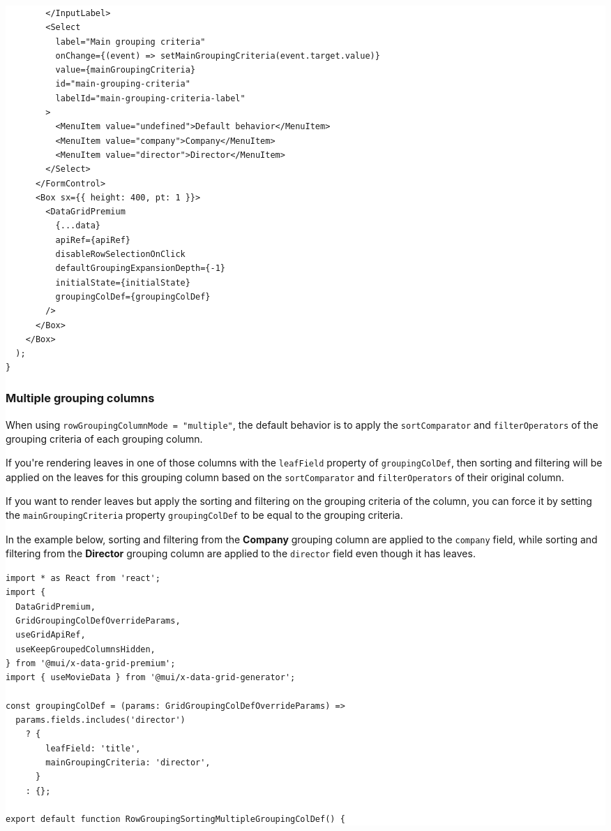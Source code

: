 ```tsx
        </InputLabel>
        <Select
          label="Main grouping criteria"
          onChange={(event) => setMainGroupingCriteria(event.target.value)}
          value={mainGroupingCriteria}
          id="main-grouping-criteria"
          labelId="main-grouping-criteria-label"
        >
          <MenuItem value="undefined">Default behavior</MenuItem>
          <MenuItem value="company">Company</MenuItem>
          <MenuItem value="director">Director</MenuItem>
        </Select>
      </FormControl>
      <Box sx={{ height: 400, pt: 1 }}>
        <DataGridPremium
          {...data}
          apiRef={apiRef}
          disableRowSelectionOnClick
          defaultGroupingExpansionDepth={-1}
          initialState={initialState}
          groupingColDef={groupingColDef}
        />
      </Box>
    </Box>
  );
}

```

### Multiple grouping columns

When using `rowGroupingColumnMode = "multiple"`, the default behavior is to apply the `sortComparator` and `filterOperators` of the grouping criteria of each grouping column.

If you're rendering leaves in one of those columns with the `leafField` property of `groupingColDef`, then sorting and filtering will be applied on the leaves for this grouping column based on the `sortComparator` and `filterOperators` of their original column.

If you want to render leaves but apply the sorting and filtering on the grouping criteria of the column, you can force it by setting the `mainGroupingCriteria` property `groupingColDef` to be equal to the grouping criteria.

In the example below, sorting and filtering from the **Company** grouping column are applied to the `company` field, while sorting and filtering from the **Director** grouping column are applied to the `director` field even though it has leaves.

```tsx
import * as React from 'react';
import {
  DataGridPremium,
  GridGroupingColDefOverrideParams,
  useGridApiRef,
  useKeepGroupedColumnsHidden,
} from '@mui/x-data-grid-premium';
import { useMovieData } from '@mui/x-data-grid-generator';

const groupingColDef = (params: GridGroupingColDefOverrideParams) =>
  params.fields.includes('director')
    ? {
        leafField: 'title',
        mainGroupingCriteria: 'director',
      }
    : {};

export default function RowGroupingSortingMultipleGroupingColDef() {
```